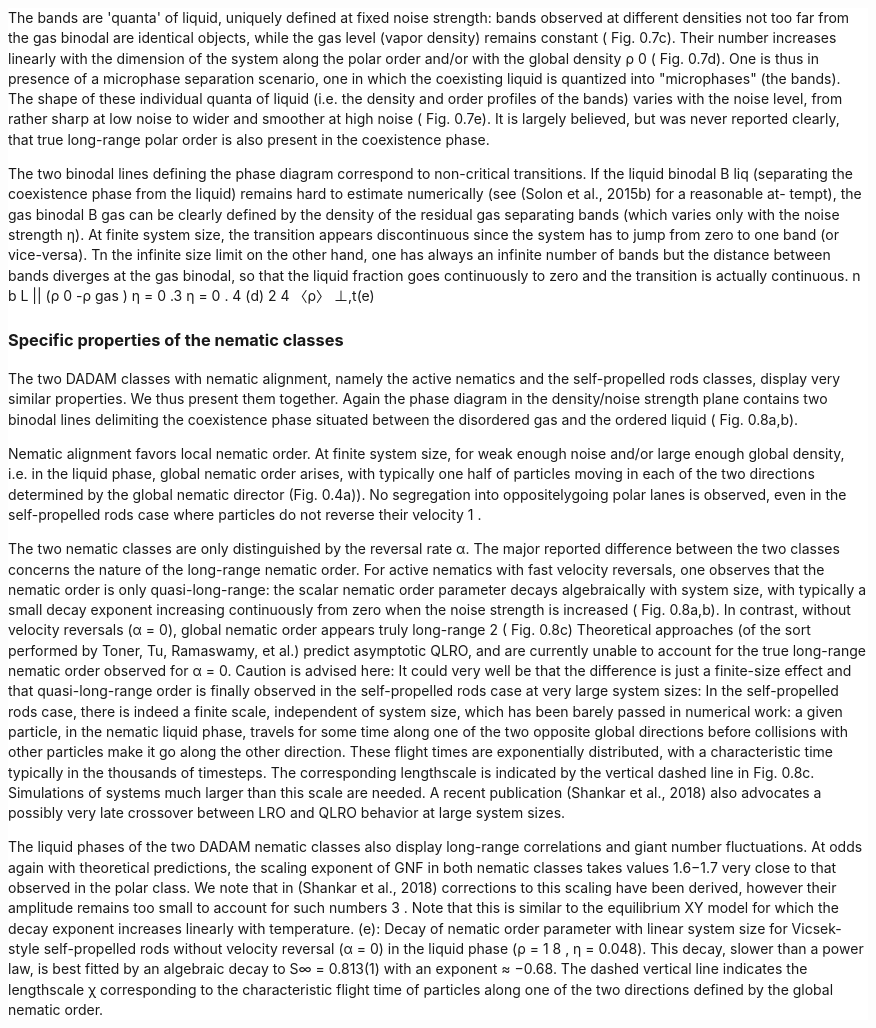 The bands are 'quanta' of liquid, uniquely defined at fixed noise strength: bands observed at different densities not too far from the gas binodal are identical objects, while the gas level (vapor density) remains constant ( Fig. 0.7c). Their number increases linearly with the dimension of the system along the polar order and/or with the global density ρ 0 ( Fig. 0.7d). One is thus in presence of a microphase separation scenario, one in which the coexisting liquid is quantized into "microphases" (the bands). The shape of these individual quanta of liquid (i.e. the density and order profiles of the bands) varies with the noise level, from rather sharp at low noise to wider and smoother at high noise ( Fig. 0.7e). It is largely believed, but was never reported clearly, that true long-range polar order is also present in the coexistence phase.

The two binodal lines defining the phase diagram correspond to non-critical transitions. If the liquid binodal B liq (separating the coexistence phase from the liquid) remains hard to estimate numerically (see (Solon et al., 2015b) for a reasonable at-  tempt), the gas binodal B gas can be clearly defined by the density of the residual gas separating bands (which varies only with the noise strength η). At finite system size, the transition appears discontinuous since the system has to jump from zero to one band (or vice-versa). Tn the infinite size limit on the other hand, one has always an infinite number of bands but the distance between bands diverges at the gas binodal, so that the liquid fraction goes continuously to zero and the transition is actually continuous.
n b L || (ρ 0 -ρ gas ) η = 0 .3 η = 0 . 4 (d) 2 4 〈ρ〉 ⊥,t(e)

### Specific properties of the nematic classes

The two DADAM classes with nematic alignment, namely the active nematics and the self-propelled rods classes, display very similar properties. We thus present them together. Again the phase diagram in the density/noise strength plane contains two binodal lines delimiting the coexistence phase situated between the disordered gas and the ordered liquid ( Fig. 0.8a,b).

Nematic alignment favors local nematic order. At finite system size, for weak enough noise and/or large enough global density, i.e. in the liquid phase, global nematic order arises, with typically one half of particles moving in each of the two directions determined by the global nematic director (Fig. 0.4a)). No segregation into oppositelygoing polar lanes is observed, even in the self-propelled rods case where particles do not reverse their velocity 1 .

The two nematic classes are only distinguished by the reversal rate α. The major reported difference between the two classes concerns the nature of the long-range nematic order. For active nematics with fast velocity reversals, one observes that the nematic order is only quasi-long-range: the scalar nematic order parameter decays algebraically with system size, with typically a small decay exponent increasing continuously from zero when the noise strength is increased ( Fig. 0.8a,b). In contrast, without velocity reversals (α = 0), global nematic order appears truly long-range 2 ( Fig. 0.8c) Theoretical approaches (of the sort performed by Toner, Tu, Ramaswamy, et al.) predict asymptotic QLRO, and are currently unable to account for the true long-range nematic order observed for α = 0. Caution is advised here: It could very well be that the difference is just a finite-size effect and that quasi-long-range order is finally observed in the self-propelled rods case at very large system sizes: In the self-propelled rods case, there is indeed a finite scale, independent of system size, which has been barely passed in numerical work: a given particle, in the nematic liquid phase, travels for some time along one of the two opposite global directions before collisions with other particles make it go along the other direction. These flight times are exponentially distributed, with a characteristic time typically in the thousands of timesteps. The corresponding lengthscale is indicated by the vertical dashed line in Fig. 0.8c. Simulations of systems much larger than this scale are needed. A recent publication (Shankar et al., 2018) also advocates a possibly very late crossover between LRO and QLRO behavior at large system sizes.

The liquid phases of the two DADAM nematic classes also display long-range correlations and giant number fluctuations. At odds again with theoretical predictions, the scaling exponent of GNF in both nematic classes takes values 1.6−1.7 very close to that observed in the polar class. We note that in (Shankar et al., 2018) corrections to this scaling have been derived, however their amplitude remains too small to account for such numbers 3 . Note that this is similar to the equilibrium XY model for which the decay exponent increases linearly with temperature. (e): Decay of nematic order parameter with linear system size for Vicsek-style self-propelled rods without velocity reversal (α = 0) in the liquid phase (ρ = 1 8 , η = 0.048). This decay, slower than a power law, is best fitted by an algebraic decay to S∞ = 0.813(1) with an exponent ≈ −0.68. The dashed vertical line indicates the lengthscale χ corresponding to the characteristic flight time of particles along one of the two directions defined by the global nematic order.
